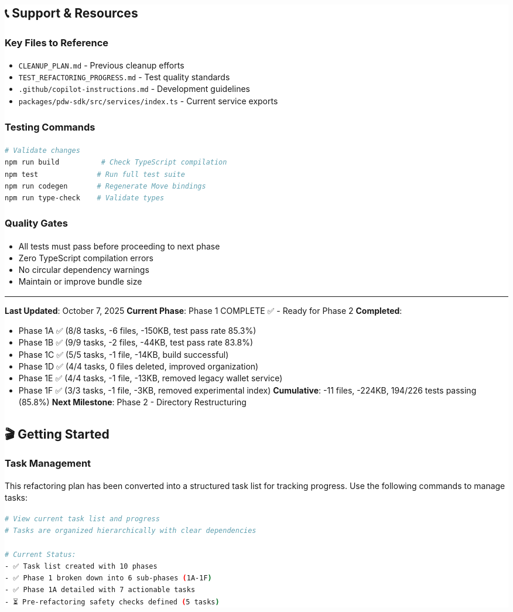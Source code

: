 
## 📞 **Support & Resources**

### **Key Files to Reference**
- `CLEANUP_PLAN.md` - Previous cleanup efforts
- `TEST_REFACTORING_PROGRESS.md` - Test quality standards
- `.github/copilot-instructions.md` - Development guidelines
- `packages/pdw-sdk/src/services/index.ts` - Current service exports

### **Testing Commands**
```bash
# Validate changes
npm run build          # Check TypeScript compilation
npm test              # Run full test suite  
npm run codegen       # Regenerate Move bindings
npm run type-check    # Validate types
```

### **Quality Gates**
- All tests must pass before proceeding to next phase
- Zero TypeScript compilation errors
- No circular dependency warnings
- Maintain or improve bundle size

---

**Last Updated**: October 7, 2025
**Current Phase**: Phase 1 COMPLETE ✅ - Ready for Phase 2
**Completed**:
- Phase 1A ✅ (8/8 tasks, -6 files, -150KB, test pass rate 85.3%)
- Phase 1B ✅ (9/9 tasks, -2 files, -44KB, test pass rate 83.8%)
- Phase 1C ✅ (5/5 tasks, -1 file, -14KB, build successful)
- Phase 1D ✅ (4/4 tasks, 0 files deleted, improved organization)
- Phase 1E ✅ (4/4 tasks, -1 file, -13KB, removed legacy wallet service)
- Phase 1F ✅ (3/3 tasks, -1 file, -3KB, removed experimental index)
**Cumulative**: -11 files, -224KB, 194/226 tests passing (85.8%)
**Next Milestone**: Phase 2 - Directory Restructuring

## 🎬 **Getting Started**

### **Task Management**
This refactoring plan has been converted into a structured task list for tracking progress. Use the following commands to manage tasks:

```bash
# View current task list and progress
# Tasks are organized hierarchically with clear dependencies

# Current Status:
- ✅ Task list created with 10 phases
- ✅ Phase 1 broken down into 6 sub-phases (1A-1F)
- ✅ Phase 1A detailed with 7 actionable tasks
- ⏳ Pre-refactoring safety checks defined (5 tasks)
```
